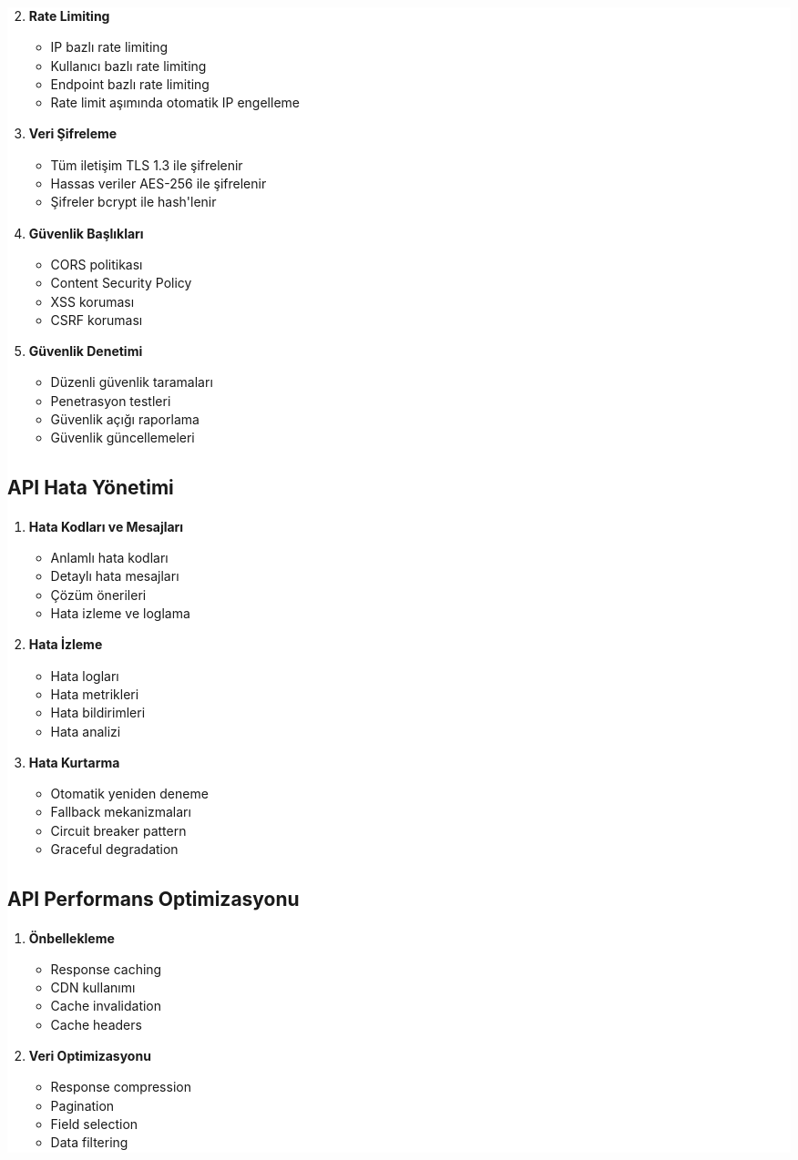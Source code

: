 2. **Rate Limiting**
   - IP bazlı rate limiting
   - Kullanıcı bazlı rate limiting
   - Endpoint bazlı rate limiting
   - Rate limit aşımında otomatik IP engelleme

3. **Veri Şifreleme**
   - Tüm iletişim TLS 1.3 ile şifrelenir
   - Hassas veriler AES-256 ile şifrelenir
   - Şifreler bcrypt ile hash'lenir

4. **Güvenlik Başlıkları**
   - CORS politikası
   - Content Security Policy
   - XSS koruması
   - CSRF koruması

5. **Güvenlik Denetimi**
   - Düzenli güvenlik taramaları
   - Penetrasyon testleri
   - Güvenlik açığı raporlama
   - Güvenlik güncellemeleri

## API Hata Yönetimi

1. **Hata Kodları ve Mesajları**
   - Anlamlı hata kodları
   - Detaylı hata mesajları
   - Çözüm önerileri
   - Hata izleme ve loglama

2. **Hata İzleme**
   - Hata logları
   - Hata metrikleri
   - Hata bildirimleri
   - Hata analizi

3. **Hata Kurtarma**
   - Otomatik yeniden deneme
   - Fallback mekanizmaları
   - Circuit breaker pattern
   - Graceful degradation

## API Performans Optimizasyonu

1. **Önbellekleme**
   - Response caching
   - CDN kullanımı
   - Cache invalidation
   - Cache headers

2. **Veri Optimizasyonu**
   - Response compression
   - Pagination
   - Field selection
   - Data filtering
